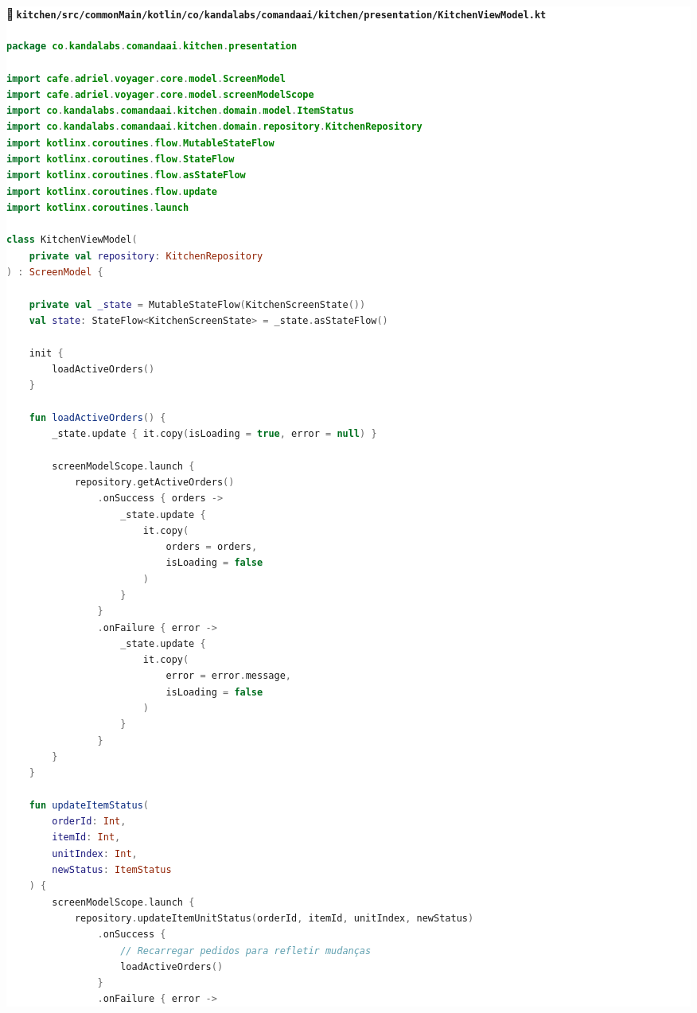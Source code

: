 #### 📁 `kitchen/src/commonMain/kotlin/co/kandalabs/comandaai/kitchen/presentation/KitchenViewModel.kt`
```kotlin
package co.kandalabs.comandaai.kitchen.presentation

import cafe.adriel.voyager.core.model.ScreenModel
import cafe.adriel.voyager.core.model.screenModelScope
import co.kandalabs.comandaai.kitchen.domain.model.ItemStatus
import co.kandalabs.comandaai.kitchen.domain.repository.KitchenRepository
import kotlinx.coroutines.flow.MutableStateFlow
import kotlinx.coroutines.flow.StateFlow
import kotlinx.coroutines.flow.asStateFlow
import kotlinx.coroutines.flow.update
import kotlinx.coroutines.launch

class KitchenViewModel(
    private val repository: KitchenRepository
) : ScreenModel {
    
    private val _state = MutableStateFlow(KitchenScreenState())
    val state: StateFlow<KitchenScreenState> = _state.asStateFlow()
    
    init {
        loadActiveOrders()
    }
    
    fun loadActiveOrders() {
        _state.update { it.copy(isLoading = true, error = null) }
        
        screenModelScope.launch {
            repository.getActiveOrders()
                .onSuccess { orders ->
                    _state.update { 
                        it.copy(
                            orders = orders,
                            isLoading = false
                        )
                    }
                }
                .onFailure { error ->
                    _state.update { 
                        it.copy(
                            error = error.message,
                            isLoading = false
                        )
                    }
                }
        }
    }
    
    fun updateItemStatus(
        orderId: Int,
        itemId: Int,
        unitIndex: Int,
        newStatus: ItemStatus
    ) {
        screenModelScope.launch {
            repository.updateItemUnitStatus(orderId, itemId, unitIndex, newStatus)
                .onSuccess {
                    // Recarregar pedidos para refletir mudanças
                    loadActiveOrders()
                }
                .onFailure { error ->
```